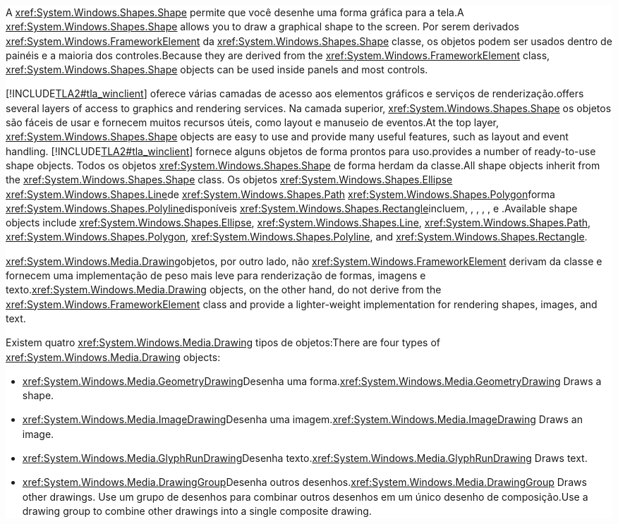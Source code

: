  <span data-ttu-id="9c327-108">A <xref:System.Windows.Shapes.Shape> permite que você desenhe uma forma gráfica para a tela.</span><span class="sxs-lookup"><span data-stu-id="9c327-108">A <xref:System.Windows.Shapes.Shape> allows you to draw a graphical shape to the screen.</span></span> <span data-ttu-id="9c327-109">Por serem derivados <xref:System.Windows.FrameworkElement> da <xref:System.Windows.Shapes.Shape> classe, os objetos podem ser usados dentro de painéis e a maioria dos controles.</span><span class="sxs-lookup"><span data-stu-id="9c327-109">Because they are derived from the <xref:System.Windows.FrameworkElement> class, <xref:System.Windows.Shapes.Shape> objects can be used inside panels and most controls.</span></span>  
  
 [!INCLUDE[TLA2#tla_winclient](../../../../includes/tla2sharptla-winclient-md.md)] <span data-ttu-id="9c327-110">oferece várias camadas de acesso aos elementos gráficos e serviços de renderização.</span><span class="sxs-lookup"><span data-stu-id="9c327-110">offers several layers of access to graphics and rendering services.</span></span> <span data-ttu-id="9c327-111">Na camada superior, <xref:System.Windows.Shapes.Shape> os objetos são fáceis de usar e fornecem muitos recursos úteis, como layout e manuseio de eventos.</span><span class="sxs-lookup"><span data-stu-id="9c327-111">At the top layer, <xref:System.Windows.Shapes.Shape> objects are easy to use and provide many useful features, such as layout and event handling.</span></span> [!INCLUDE[TLA2#tla_winclient](../../../../includes/tla2sharptla-winclient-md.md)] <span data-ttu-id="9c327-112">fornece alguns objetos de forma prontos para uso.</span><span class="sxs-lookup"><span data-stu-id="9c327-112">provides a number of ready-to-use shape objects.</span></span> <span data-ttu-id="9c327-113">Todos os objetos <xref:System.Windows.Shapes.Shape> de forma herdam da classe.</span><span class="sxs-lookup"><span data-stu-id="9c327-113">All shape objects inherit from the <xref:System.Windows.Shapes.Shape> class.</span></span> <span data-ttu-id="9c327-114">Os objetos <xref:System.Windows.Shapes.Ellipse> <xref:System.Windows.Shapes.Line>de <xref:System.Windows.Shapes.Path> <xref:System.Windows.Shapes.Polygon>forma <xref:System.Windows.Shapes.Polyline>disponíveis <xref:System.Windows.Shapes.Rectangle>incluem, , , , , e .</span><span class="sxs-lookup"><span data-stu-id="9c327-114">Available shape objects include <xref:System.Windows.Shapes.Ellipse>, <xref:System.Windows.Shapes.Line>, <xref:System.Windows.Shapes.Path>, <xref:System.Windows.Shapes.Polygon>, <xref:System.Windows.Shapes.Polyline>, and <xref:System.Windows.Shapes.Rectangle>.</span></span>  
  
 <span data-ttu-id="9c327-115"><xref:System.Windows.Media.Drawing>objetos, por outro lado, não <xref:System.Windows.FrameworkElement> derivam da classe e fornecem uma implementação de peso mais leve para renderização de formas, imagens e texto.</span><span class="sxs-lookup"><span data-stu-id="9c327-115"><xref:System.Windows.Media.Drawing> objects, on the other hand, do not derive from the <xref:System.Windows.FrameworkElement> class and provide a lighter-weight implementation for rendering shapes, images, and text.</span></span>  
  
 <span data-ttu-id="9c327-116">Existem quatro <xref:System.Windows.Media.Drawing> tipos de objetos:</span><span class="sxs-lookup"><span data-stu-id="9c327-116">There are four types of <xref:System.Windows.Media.Drawing> objects:</span></span>  
  
- <span data-ttu-id="9c327-117"><xref:System.Windows.Media.GeometryDrawing>Desenha uma forma.</span><span class="sxs-lookup"><span data-stu-id="9c327-117"><xref:System.Windows.Media.GeometryDrawing> Draws a shape.</span></span>  
  
- <span data-ttu-id="9c327-118"><xref:System.Windows.Media.ImageDrawing>Desenha uma imagem.</span><span class="sxs-lookup"><span data-stu-id="9c327-118"><xref:System.Windows.Media.ImageDrawing> Draws an image.</span></span>  
  
- <span data-ttu-id="9c327-119"><xref:System.Windows.Media.GlyphRunDrawing>Desenha texto.</span><span class="sxs-lookup"><span data-stu-id="9c327-119"><xref:System.Windows.Media.GlyphRunDrawing> Draws text.</span></span>  
  
- <span data-ttu-id="9c327-120"><xref:System.Windows.Media.DrawingGroup>Desenha outros desenhos.</span><span class="sxs-lookup"><span data-stu-id="9c327-120"><xref:System.Windows.Media.DrawingGroup> Draws other drawings.</span></span> <span data-ttu-id="9c327-121">Use um grupo de desenhos para combinar outros desenhos em um único desenho de composição.</span><span class="sxs-lookup"><span data-stu-id="9c327-121">Use a drawing group to combine other drawings into a single composite drawing.</span></span>  
  